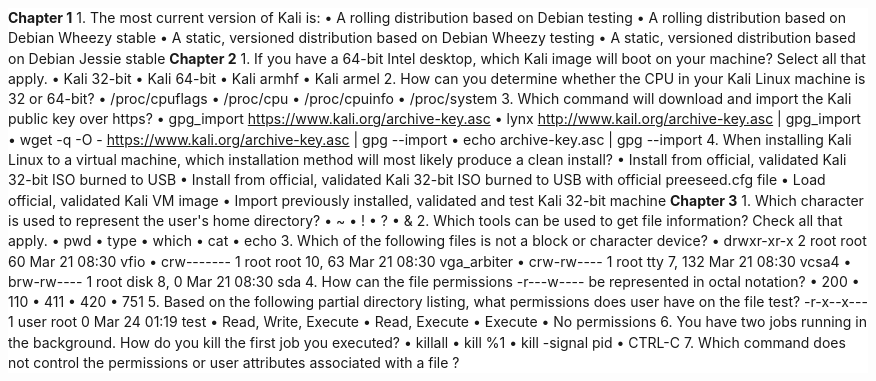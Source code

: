 **Chapter 1** 
	1. The most current version of Kali is: 
		• A rolling distribution based on Debian testing 
		• A rolling distribution based on Debian Wheezy stable 
		• A static, versioned distribution based on Debian Wheezy testing 
		• A static, versioned distribution based on Debian Jessie stable 
**Chapter 2** 
	1. If you have a 64-bit Intel desktop, which Kali image will boot on your machine? Select all that 
	apply. 
		• Kali 32-bit 
		• Kali 64-bit 
		• Kali armhf 
		• Kali armel 
	2. How can you determine whether the CPU in your Kali Linux machine is 32 or 64-bit? 
		• /proc/cpuflags 
		• /proc/cpu 
		• /proc/cpuinfo 
		• /proc/system 
	3. Which command will download and import the Kali public key over https? 
		• gpg_import https://www.kali.org/archive-key.asc 
		• lynx http://www.kail.org/archive-key.asc | gpg_import 
		• wget -q -O - https://www.kali.org/archive-key.asc | gpg --import 
		• echo archive-key.asc | gpg --import
	4. When installing Kali Linux to a virtual machine, which installation method will most likely produce a clean install? 
		• Install from official, validated Kali 32-bit ISO burned to USB 
		• Install from official, validated Kali 32-bit ISO burned to USB with official preeseed.cfg file 
		• Load official, validated Kali VM image 
		• Import previously installed, validated and test Kali 32-bit machine 
**Chapter 3** 
	1. Which character is used to represent the user's home directory? 
		• ~ 
		• ! 
		• ? 
		• & 
	2. Which tools can be used to get file information? Check all that apply. 
		• pwd 
		• type 
		• which 
		• cat 
		• echo 
	3. Which of the following files is not a block or character device? 
		• drwxr-xr-x 2 root root 60 Mar 21 08:30 vfio 
		• crw------- 1 root root 10, 63 Mar 21 08:30 vga_arbiter 
		• crw-rw---- 1 root tty 7, 132 Mar 21 08:30 vcsa4 
		• brw-rw---- 1 root disk 8, 0 Mar 21 08:30 sda 
	4. How can the file permissions -r---w---- be represented in octal notation? 
		• 200 
		• 110 
		• 411 
		• 420 
		• 751 
	5. Based on the following partial directory listing, what permissions does user have on the file test? -r-x--x--- 1 user root 0 Mar 24 01:19 test 
		• Read, Write, Execute 
		• Read, Execute 
		• Execute 
		• No permissions 
	6. You have two jobs running in the background. How do you kill the first job you executed? 
		• killall 
		• kill %1 
		• kill -signal pid 
		• CTRL-C 
	7. Which command does not control the permissions or user attributes associated with a file ? 